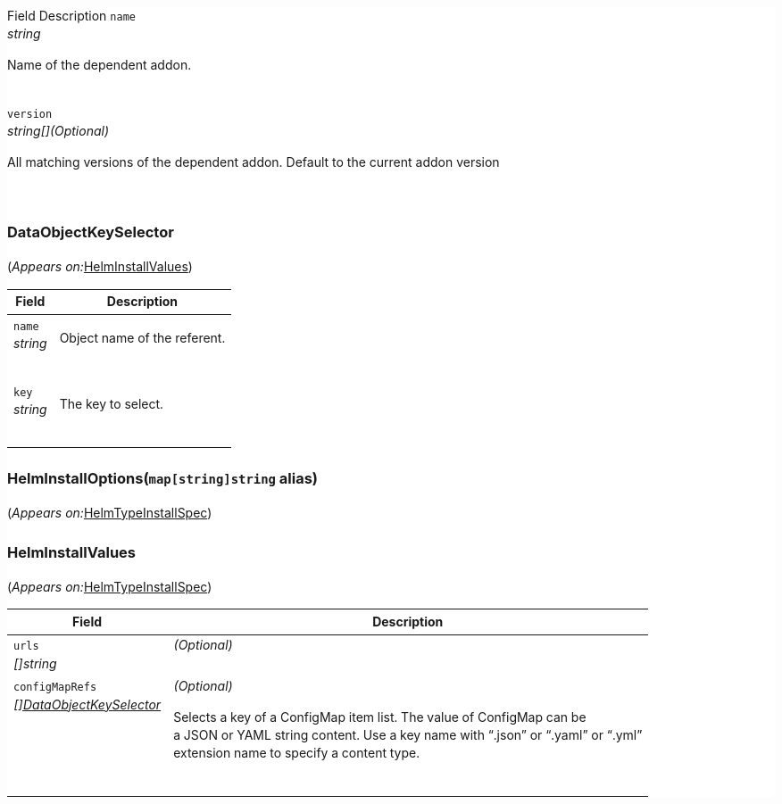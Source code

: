 <tr>
<th>Field</th>
<th>Description</th>
</tr>
</thead>
<tbody>
<tr><td><code>name</code><br/><em>string</em></td><td><p>Name of the dependent addon.</p><br /></td></tr>
<tr><td><code>version</code><br/><em>string[]</em></td><td><em>(Optional)</em><p>All matching versions of the dependent addon. Default to the current addon version</p><br /></td></tr>
</tbody>
</table>
<h3 id="extensions.kubeblocks.io/v1alpha1.DataObjectKeySelector">DataObjectKeySelector</h3>
<p>
(<em>Appears on:</em><a href="#extensions.kubeblocks.io/v1alpha1.HelmInstallValues">HelmInstallValues</a>)
</p>
<div>
</div>
<table>
<thead>
<tr>
<th>Field</th>
<th>Description</th>
</tr>
</thead>
<tbody>
<tr><td><code>name</code><br/><em>string</em></td><td><p>Object name of the referent.</p><br /></td></tr>
<tr><td><code>key</code><br/><em>string</em></td><td><p>The key to select.</p><br /></td></tr>
</tbody>
</table>
<h3 id="extensions.kubeblocks.io/v1alpha1.HelmInstallOptions">HelmInstallOptions(<code>map[string]string</code> alias)</h3>
<p>
(<em>Appears on:</em><a href="#extensions.kubeblocks.io/v1alpha1.HelmTypeInstallSpec">HelmTypeInstallSpec</a>)
</p>
<div>
</div>
<h3 id="extensions.kubeblocks.io/v1alpha1.HelmInstallValues">HelmInstallValues</h3>
<p>
(<em>Appears on:</em><a href="#extensions.kubeblocks.io/v1alpha1.HelmTypeInstallSpec">HelmTypeInstallSpec</a>)
</p>
<div>
</div>
<table>
<thead>
<tr>
<th>Field</th>
<th>Description</th>
</tr>
</thead>
<tbody>
<tr><td><code>urls</code><br/><em>[]string</em></td><td><em>(Optional)</em></td></tr>
<tr><td><code>configMapRefs</code><br/><em><a href="#extensions.kubeblocks.io/v1alpha1.DataObjectKeySelector">[]DataObjectKeySelector</a></em></td><td><em>(Optional)</em><p>Selects a key of a ConfigMap item list. The value of ConfigMap can be<br />a JSON or YAML string content. Use a key name with &ldquo;.json&rdquo; or &ldquo;.yaml&rdquo; or &ldquo;.yml&rdquo;<br />extension name to specify a content type.</p><br /></td></tr>